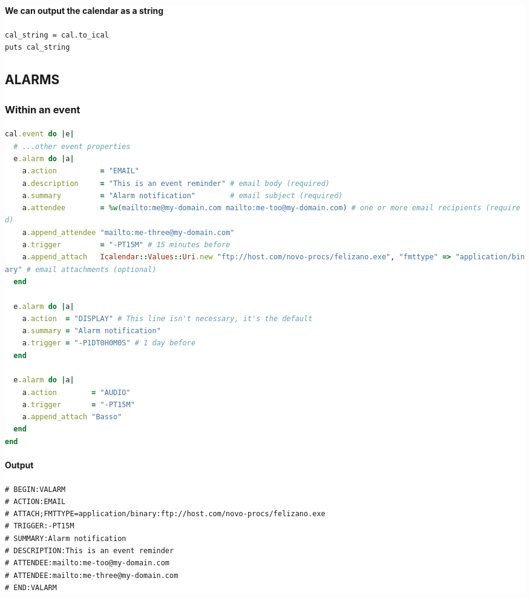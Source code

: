 #### We can output the calendar as a string ####

    cal_string = cal.to_ical
    puts cal_string

ALARMS
---

### Within an event ###

```ruby
cal.event do |e|
  # ...other event properties
  e.alarm do |a|
    a.action          = "EMAIL"
    a.description     = "This is an event reminder" # email body (required)
    a.summary         = "Alarm notification"        # email subject (required)
    a.attendee        = %w(mailto:me@my-domain.com mailto:me-too@my-domain.com) # one or more email recipients (required)
    a.append_attendee "mailto:me-three@my-domain.com"
    a.trigger         = "-PT15M" # 15 minutes before
    a.append_attach   Icalendar::Values::Uri.new "ftp://host.com/novo-procs/felizano.exe", "fmttype" => "application/binary" # email attachments (optional)
  end

  e.alarm do |a|
    a.action  = "DISPLAY" # This line isn't necessary, it's the default
    a.summary = "Alarm notification"
    a.trigger = "-P1DT0H0M0S" # 1 day before
  end

  e.alarm do |a|
    a.action        = "AUDIO"
    a.trigger       = "-PT15M"
    a.append_attach "Basso"
  end
end
```

#### Output ####

    # BEGIN:VALARM
    # ACTION:EMAIL
    # ATTACH;FMTTYPE=application/binary:ftp://host.com/novo-procs/felizano.exe
    # TRIGGER:-PT15M
    # SUMMARY:Alarm notification
    # DESCRIPTION:This is an event reminder
    # ATTENDEE:mailto:me-too@my-domain.com
    # ATTENDEE:mailto:me-three@my-domain.com
    # END:VALARM
